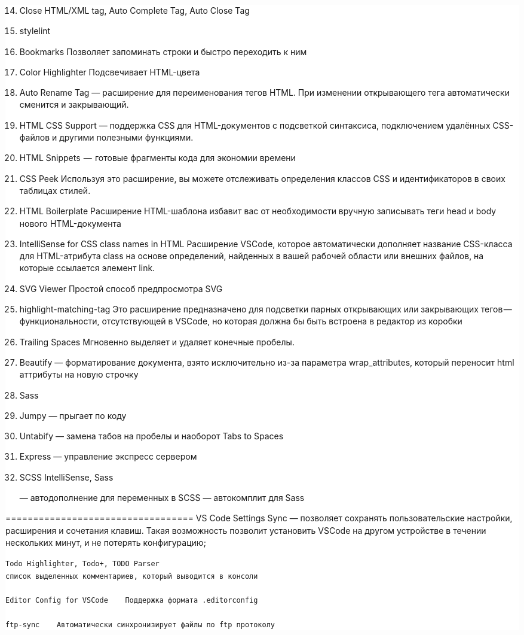 14) Close HTML/XML tag,
    Auto Complete Tag,
    Auto Close Tag
15) stylelint
16) Bookmarks
    Позволяет запоминать строки и быстро переходить к ним
17) Color Highlighter	Подсвечивает HTML-цвета
18) Auto Rename Tag — расширение для переименования тегов HTML. При изменении открывающего тега автоматически сменится и закрывающий.
19) HTML CSS Support — поддержка CSS для HTML-документов с подсветкой синтаксиса, подключением удалённых CSS-файлов и другими полезными функциями.
20) HTML Snippets  —  готовые фрагменты кода для экономии времени
21) CSS Peek
    Используя это расширение, вы можете отслеживать определения классов CSS и идентификаторов в своих таблицах стилей.
22) HTML Boilerplate
    Расширение HTML-шаблона избавит вас от необходимости вручную записывать теги head и body нового HTML-документа
23) IntelliSense for CSS class names in HTML
    Расширение VSCode, которое автоматически дополняет название CSS-класса для HTML-атрибута class на основе определений, найденных в вашей рабочей области или внешних файлов, на которые ссылается элемент link.
24) SVG Viewer
    Простой способ предпросмотра SVG
25) highlight-matching-tag
    Это расширение предназначено для подсветки парных открывающих или закрывающих тегов — функциональности, отсутствующей в VSCode, но которая должна бы быть встроена в редактор из коробки
26) Trailing Spaces
    Мгновенно выделяет и удаляет конечные пробелы.
27) Beautify — форматирование документа, взято исключительно из-за параметра wrap_attributes, который переносит html аттрибуты на новую строчку
28) Sass
29) Jumpy — прыгает по коду
30) Untabify — замена табов на пробелы и наоборот
    Tabs to Spaces
31) Express — управление экспресс сервером
32) SCSS IntelliSense,
    Sass

    — автодополнение для переменных в SCSS — автокомплит для Sass

==================================
VS Code
	Settings Sync — позволяет сохранять пользовательские настройки, расширения и сочетания клавиш. Такая возможность позволит установить VSCode на другом устройстве в течении нескольких минут, и не потерять конфигурацию;

    Todo Highlighter, Todo+, TODO Parser
	список выделенных комментариев, который выводится в консоли

    Editor Config for VSCode	Поддержка формата .editorconfig

    ftp-sync	Автоматически синхронизирует файлы по ftp протоколу
